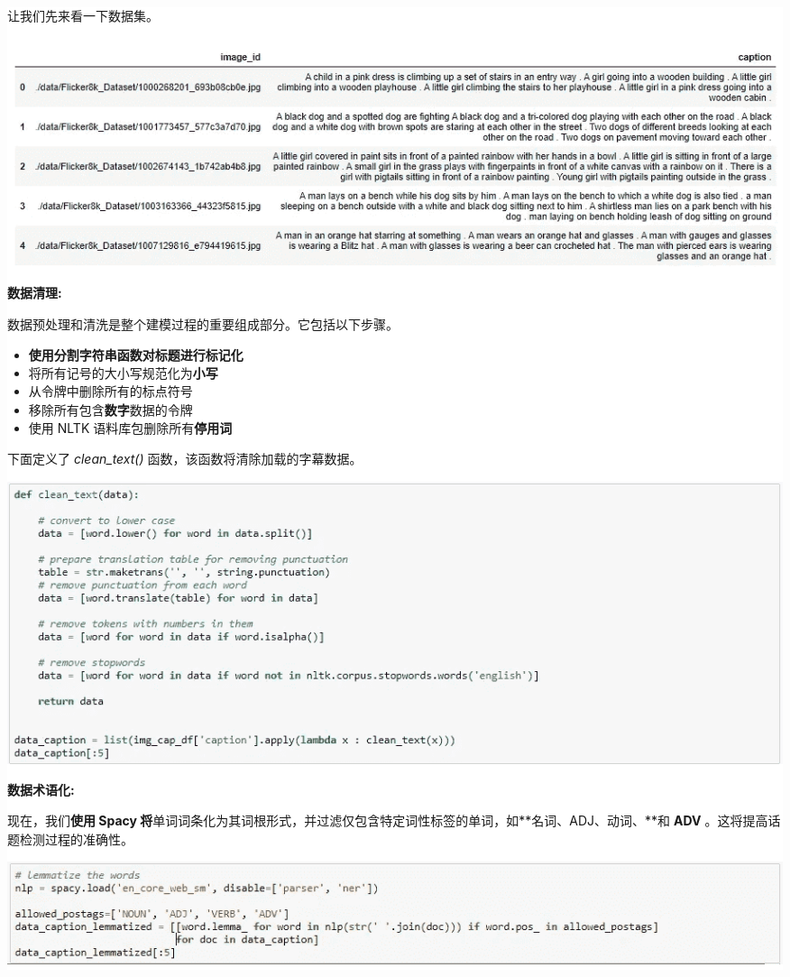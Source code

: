 让我们先来看一下数据集。

![](img/278c3bd5367aee0e22868ca1de5e0e1e.png)

**数据清理:**

数据预处理和清洗是整个建模过程的重要组成部分。它包括以下步骤。

*   **使用分割字符串函数对标题进行标记化**
*   将所有记号的大小写规范化为**小写**
*   从令牌中删除所有的标点符号
*   移除所有包含**数字**数据的令牌
*   使用 NLTK 语料库包删除所有**停用词**

下面定义了 *clean_text()* 函数，该函数将清除加载的字幕数据。

![](img/da8ae4797bc637385f7a736b3c8a0beb.png)

**数据术语化:**

现在，我们**使用 Spacy 将**单词词条化为其词根形式，并过滤仅包含特定词性标签的单词，如**名词、ADJ、动词、**和 **ADV** 。这将提高话题检测过程的准确性。

![](img/83eca2f78a4c6aae1d471c574551ebfb.png)
